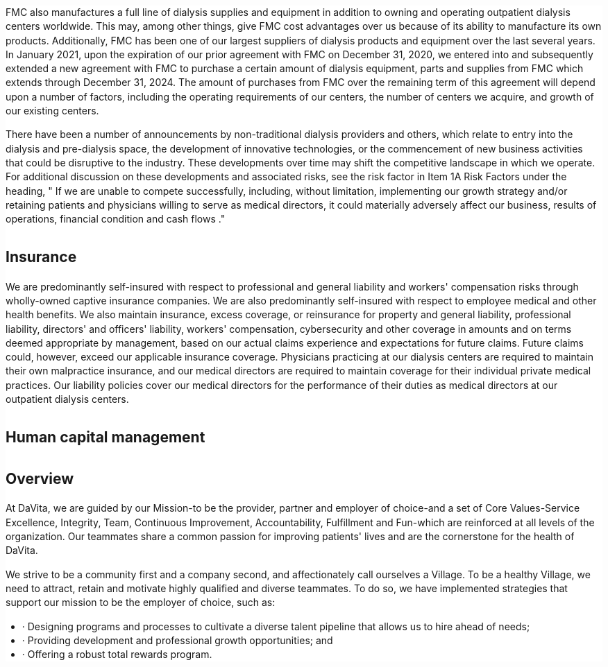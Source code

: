 FMC also manufactures a full line of dialysis supplies and equipment in addition to owning and operating outpatient dialysis centers worldwide. This may, among other things, give FMC cost advantages over us because of its ability to manufacture its own products. Additionally, FMC has been one of our largest suppliers of dialysis products and equipment over the last several years. In January 2021, upon the expiration of our prior agreement with FMC on December 31, 2020, we entered into and subsequently extended a new agreement with FMC to purchase a certain amount of dialysis equipment, parts and supplies from FMC which extends through December 31, 2024. The amount of purchases from FMC over the remaining term of this agreement will depend upon a number of factors, including the operating requirements of our centers, the number of centers we acquire, and growth of our existing centers.

There have been a number of announcements by non-traditional dialysis providers and others, which relate to entry into the dialysis and pre-dialysis space, the development of innovative technologies, or the commencement of new business activities that could be disruptive to the industry. These developments over time may shift the competitive landscape in which we operate. For additional discussion on these developments and associated risks, see the risk factor in Item 1A Risk Factors under the heading, " If we are unable to compete successfully, including, without limitation, implementing our growth strategy and/or retaining patients and physicians willing to serve as medical directors, it could materially adversely affect our business, results of operations, financial condition and cash flows ."

## Insurance

We are predominantly self-insured with respect to professional and general liability and workers' compensation risks through wholly-owned captive insurance companies. We are also predominantly self-insured with respect to employee medical and other health benefits. We also maintain insurance, excess coverage, or reinsurance for property and general liability, professional liability, directors' and officers' liability, workers' compensation, cybersecurity and other coverage in amounts and on terms deemed appropriate by management, based on our actual claims experience and expectations for future claims. Future claims could, however, exceed our applicable insurance coverage. Physicians practicing at our dialysis centers are required to maintain their own malpractice insurance, and our medical directors are required to maintain coverage for their individual private medical practices. Our liability policies cover our medical directors for the performance of their duties as medical directors at our outpatient dialysis centers.

## Human capital management

## Overview

At DaVita, we are guided by our Mission-to be the provider, partner and employer of choice-and a set of Core Values-Service Excellence, Integrity, Team, Continuous Improvement, Accountability, Fulfillment and Fun-which are reinforced at all levels of the organization. Our teammates share a common passion for improving patients' lives and are the cornerstone for the health of DaVita.

We strive to be a community first and a company second, and affectionately call ourselves a Village. To be a healthy Village, we need to attract, retain and motivate highly qualified and diverse teammates. To do so, we have implemented strategies that support our mission to be the employer of choice, such as:

- · Designing programs and processes to cultivate a diverse talent pipeline that allows us to hire ahead of needs;
- · Providing development and professional growth opportunities; and
- · Offering a robust total rewards program.
